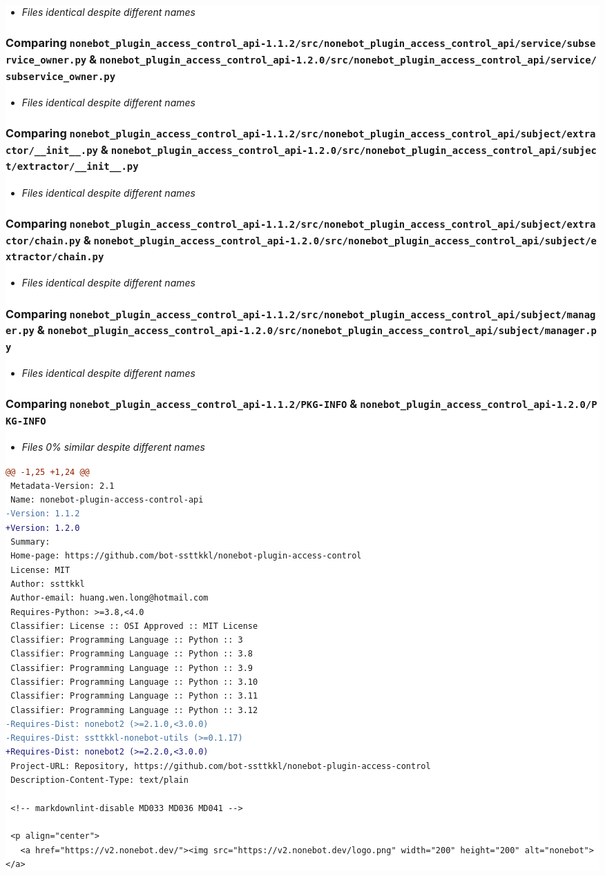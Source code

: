  * *Files identical despite different names*

### Comparing `nonebot_plugin_access_control_api-1.1.2/src/nonebot_plugin_access_control_api/service/subservice_owner.py` & `nonebot_plugin_access_control_api-1.2.0/src/nonebot_plugin_access_control_api/service/subservice_owner.py`

 * *Files identical despite different names*

### Comparing `nonebot_plugin_access_control_api-1.1.2/src/nonebot_plugin_access_control_api/subject/extractor/__init__.py` & `nonebot_plugin_access_control_api-1.2.0/src/nonebot_plugin_access_control_api/subject/extractor/__init__.py`

 * *Files identical despite different names*

### Comparing `nonebot_plugin_access_control_api-1.1.2/src/nonebot_plugin_access_control_api/subject/extractor/chain.py` & `nonebot_plugin_access_control_api-1.2.0/src/nonebot_plugin_access_control_api/subject/extractor/chain.py`

 * *Files identical despite different names*

### Comparing `nonebot_plugin_access_control_api-1.1.2/src/nonebot_plugin_access_control_api/subject/manager.py` & `nonebot_plugin_access_control_api-1.2.0/src/nonebot_plugin_access_control_api/subject/manager.py`

 * *Files identical despite different names*

### Comparing `nonebot_plugin_access_control_api-1.1.2/PKG-INFO` & `nonebot_plugin_access_control_api-1.2.0/PKG-INFO`

 * *Files 0% similar despite different names*

```diff
@@ -1,25 +1,24 @@
 Metadata-Version: 2.1
 Name: nonebot-plugin-access-control-api
-Version: 1.1.2
+Version: 1.2.0
 Summary: 
 Home-page: https://github.com/bot-ssttkkl/nonebot-plugin-access-control
 License: MIT
 Author: ssttkkl
 Author-email: huang.wen.long@hotmail.com
 Requires-Python: >=3.8,<4.0
 Classifier: License :: OSI Approved :: MIT License
 Classifier: Programming Language :: Python :: 3
 Classifier: Programming Language :: Python :: 3.8
 Classifier: Programming Language :: Python :: 3.9
 Classifier: Programming Language :: Python :: 3.10
 Classifier: Programming Language :: Python :: 3.11
 Classifier: Programming Language :: Python :: 3.12
-Requires-Dist: nonebot2 (>=2.1.0,<3.0.0)
-Requires-Dist: ssttkkl-nonebot-utils (>=0.1.17)
+Requires-Dist: nonebot2 (>=2.2.0,<3.0.0)
 Project-URL: Repository, https://github.com/bot-ssttkkl/nonebot-plugin-access-control
 Description-Content-Type: text/plain
 
 <!-- markdownlint-disable MD033 MD036 MD041 -->
 
 <p align="center">
   <a href="https://v2.nonebot.dev/"><img src="https://v2.nonebot.dev/logo.png" width="200" height="200" alt="nonebot"></a>
```